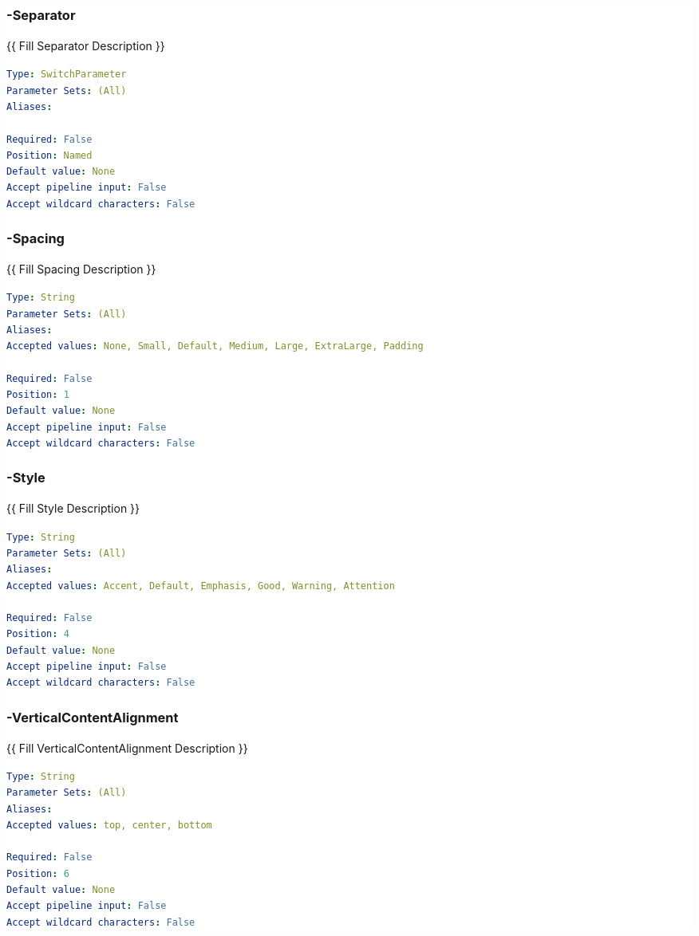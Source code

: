 ### -Separator
{{ Fill Separator Description }}

```yaml
Type: SwitchParameter
Parameter Sets: (All)
Aliases:

Required: False
Position: Named
Default value: None
Accept pipeline input: False
Accept wildcard characters: False
```

### -Spacing
{{ Fill Spacing Description }}

```yaml
Type: String
Parameter Sets: (All)
Aliases:
Accepted values: None, Small, Default, Medium, Large, ExtraLarge, Padding

Required: False
Position: 1
Default value: None
Accept pipeline input: False
Accept wildcard characters: False
```

### -Style
{{ Fill Style Description }}

```yaml
Type: String
Parameter Sets: (All)
Aliases:
Accepted values: Accent, Default, Emphasis, Good, Warning, Attention

Required: False
Position: 4
Default value: None
Accept pipeline input: False
Accept wildcard characters: False
```

### -VerticalContentAlignment
{{ Fill VerticalContentAlignment Description }}

```yaml
Type: String
Parameter Sets: (All)
Aliases:
Accepted values: top, center, bottom

Required: False
Position: 6
Default value: None
Accept pipeline input: False
Accept wildcard characters: False
```
